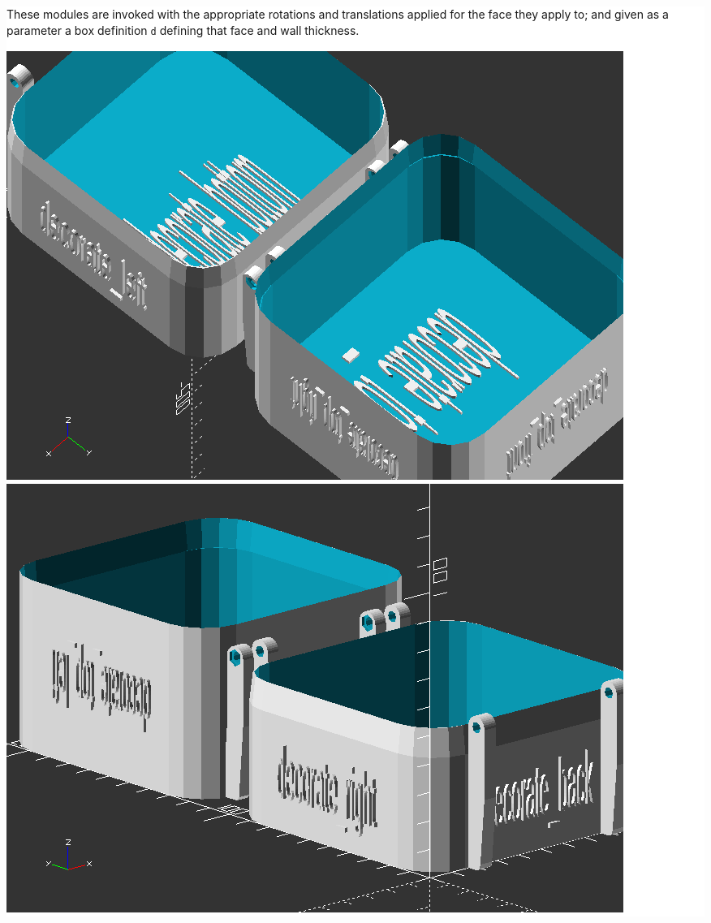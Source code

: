 These modules are invoked with the appropriate rotations and
translations applied for the face they apply to; and given as a
parameter a box definition `d` defining that face and wall
thickness.

![](docpix/decorient-1.png)
![](docpix/decorient-2.png)
